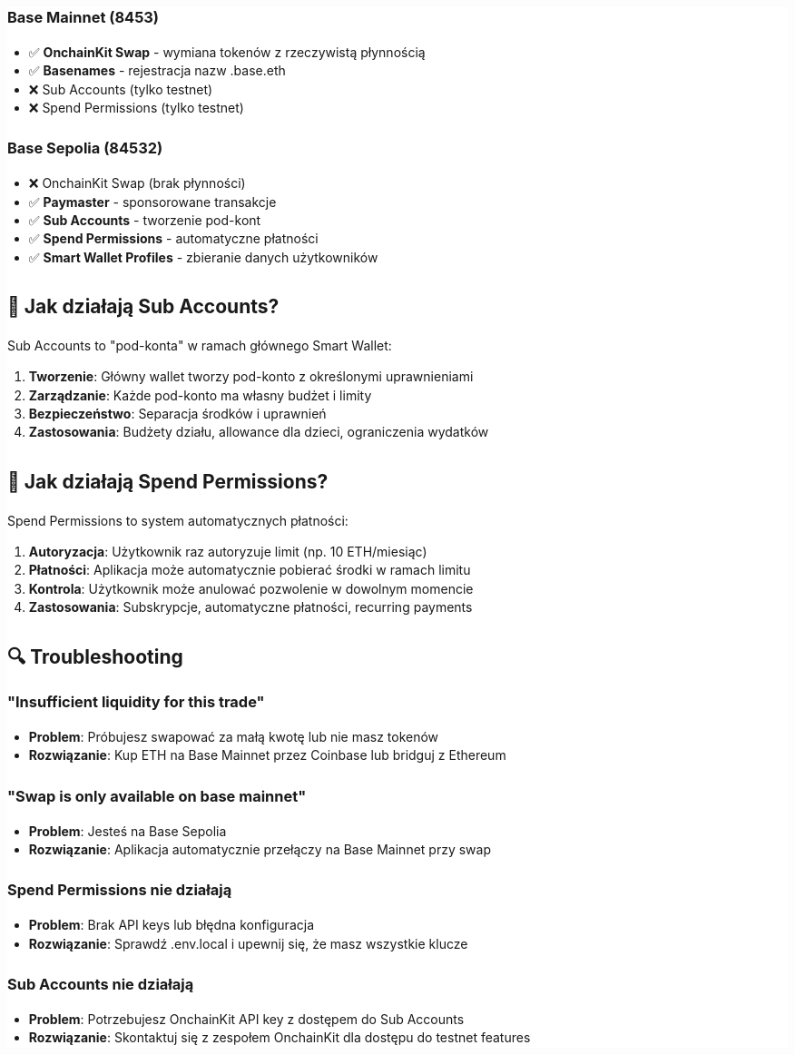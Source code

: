### Base Mainnet (8453)
- ✅ **OnchainKit Swap** - wymiana tokenów z rzeczywistą płynnością
- ✅ **Basenames** - rejestracja nazw .base.eth
- ❌ Sub Accounts (tylko testnet)
- ❌ Spend Permissions (tylko testnet)

### Base Sepolia (84532)
- ❌ OnchainKit Swap (brak płynności)
- ✅ **Paymaster** - sponsorowane transakcje
- ✅ **Sub Accounts** - tworzenie pod-kont
- ✅ **Spend Permissions** - automatyczne płatności
- ✅ **Smart Wallet Profiles** - zbieranie danych użytkowników

## 🔄 Jak działają Sub Accounts?

Sub Accounts to "pod-konta" w ramach głównego Smart Wallet:

1. **Tworzenie**: Główny wallet tworzy pod-konto z określonymi uprawnieniami
2. **Zarządzanie**: Każde pod-konto ma własny budżet i limity
3. **Bezpieczeństwo**: Separacja środków i uprawnień
4. **Zastosowania**: Budżety działu, allowance dla dzieci, ograniczenia wydatków

## 💸 Jak działają Spend Permissions?

Spend Permissions to system automatycznych płatności:

1. **Autoryzacja**: Użytkownik raz autoryzuje limit (np. 10 ETH/miesiąc)
2. **Płatności**: Aplikacja może automatycznie pobierać środki w ramach limitu
3. **Kontrola**: Użytkownik może anulować pozwolenie w dowolnym momencie
4. **Zastosowania**: Subskrypcje, automatyczne płatności, recurring payments

## 🔍 Troubleshooting

### "Insufficient liquidity for this trade"
- **Problem**: Próbujesz swapować za małą kwotę lub nie masz tokenów
- **Rozwiązanie**: Kup ETH na Base Mainnet przez Coinbase lub bridguj z Ethereum

### "Swap is only available on base mainnet"
- **Problem**: Jesteś na Base Sepolia
- **Rozwiązanie**: Aplikacja automatycznie przełączy na Base Mainnet przy swap

### Spend Permissions nie działają
- **Problem**: Brak API keys lub błędna konfiguracja
- **Rozwiązanie**: Sprawdź .env.local i upewnij się, że masz wszystkie klucze

### Sub Accounts nie działają
- **Problem**: Potrzebujesz OnchainKit API key z dostępem do Sub Accounts
- **Rozwiązanie**: Skontaktuj się z zespołem OnchainKit dla dostępu do testnet features
